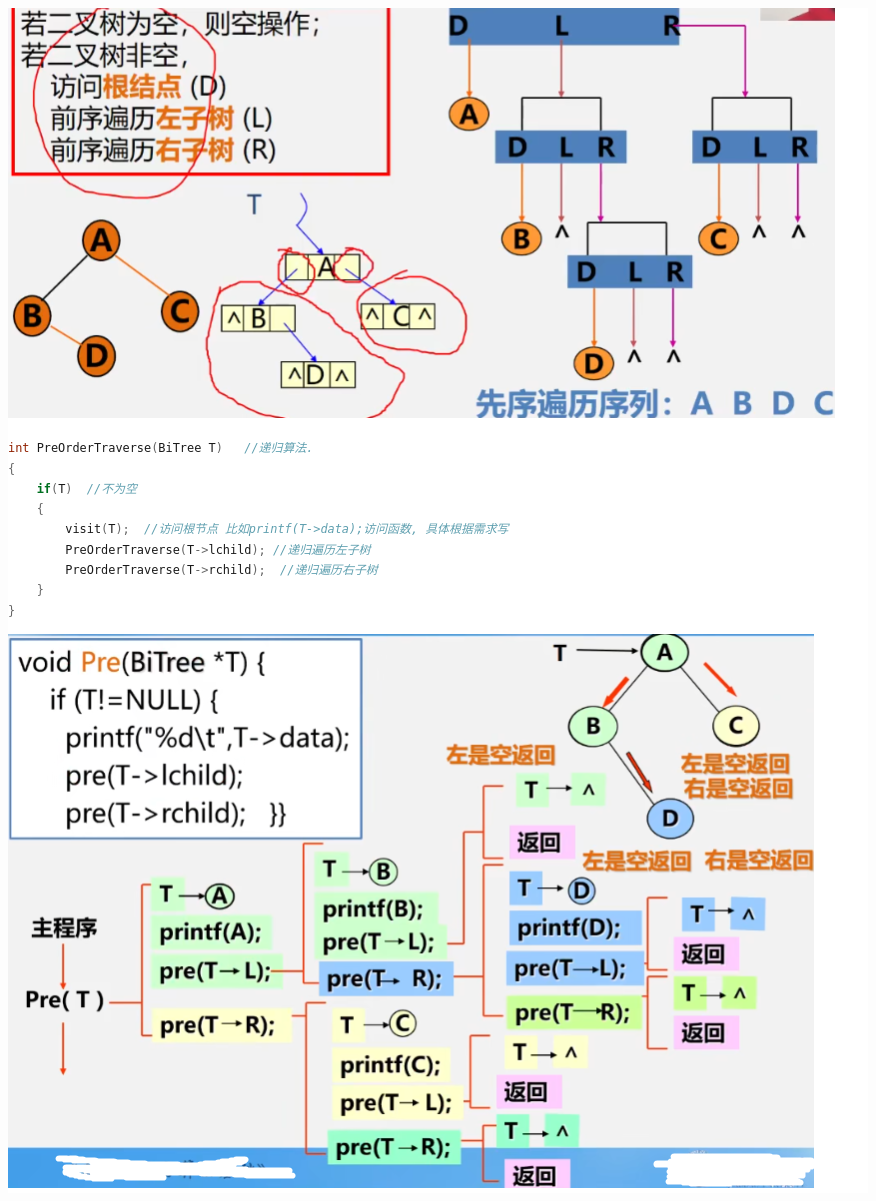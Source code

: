   ![1676534441415](DataStructure3.assets/1676534441415.png)

  ```c
  int PreOrderTraverse(BiTree T)   //递归算法.
  {
      if(T)  //不为空
      {
          visit(T);  //访问根节点 比如printf(T->data);访问函数, 具体根据需求写
          PreOrderTraverse(T->lchild); //递归遍历左子树
          PreOrderTraverse(T->rchild);  //递归遍历右子树
      }
  }
  ```

  ![1676535007454](DataStructure3.assets/1676535007454.png)
